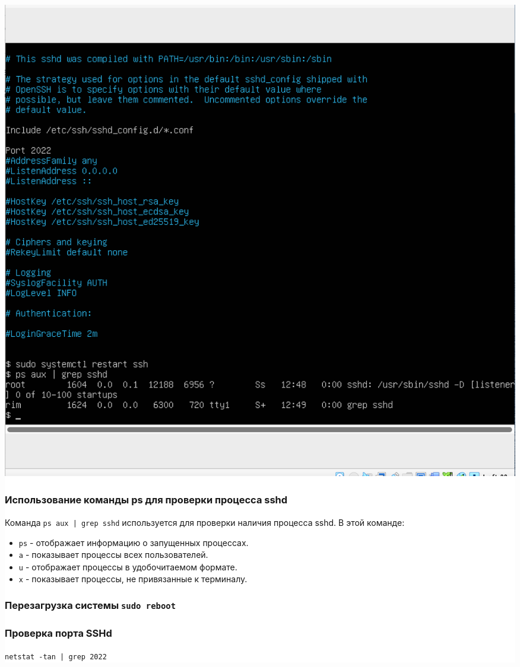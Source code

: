 ![8 check SSHd servicec](./img/8_check_SSHd_servicec.png)

### Использование команды ps для проверки процесса sshd
Команда `ps aux | grep sshd` используется для проверки наличия процесса sshd. В этой команде:
- `ps` - отображает информацию о запущенных процессах.
- `a` - показывает процессы всех пользователей.
- `u` - отображает процессы в удобочитаемом формате.
- `x` - показывает процессы, не привязанные к терминалу.

### Перезагрузка системы `sudo reboot`
### Проверка порта SSHd
```sudo apt install net-tools  # Установить netstat, если еще не установлен
netstat -tan | grep 2022
```
